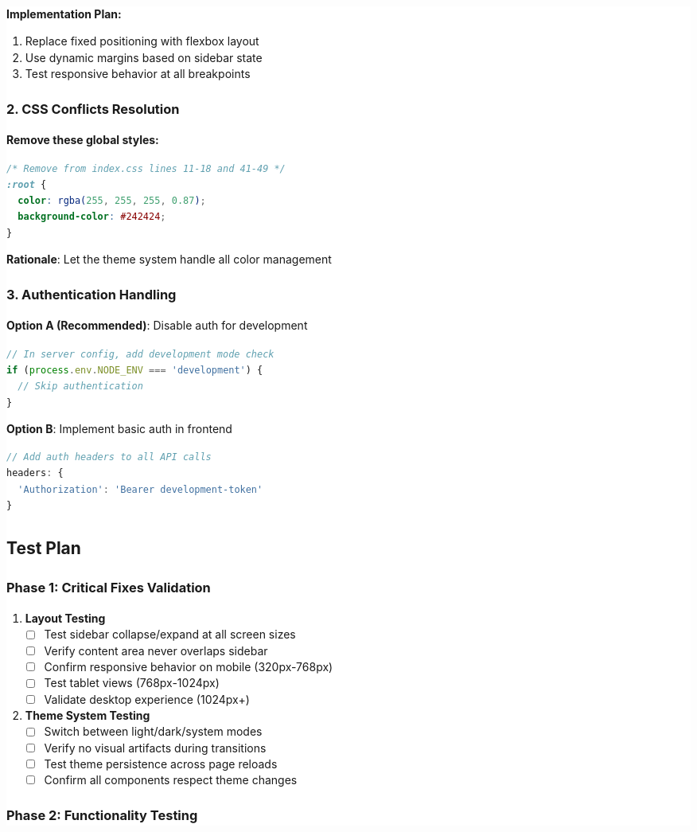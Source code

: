 **Implementation Plan:**
1. Replace fixed positioning with flexbox layout
2. Use dynamic margins based on sidebar state
3. Test responsive behavior at all breakpoints

### 2. CSS Conflicts Resolution

**Remove these global styles:**
```css
/* Remove from index.css lines 11-18 and 41-49 */
:root {
  color: rgba(255, 255, 255, 0.87);
  background-color: #242424;
}
```

**Rationale**: Let the theme system handle all color management

### 3. Authentication Handling

**Option A (Recommended)**: Disable auth for development
```typescript
// In server config, add development mode check
if (process.env.NODE_ENV === 'development') {
  // Skip authentication
}
```

**Option B**: Implement basic auth in frontend
```typescript
// Add auth headers to all API calls
headers: {
  'Authorization': 'Bearer development-token'
}
```

## Test Plan

### Phase 1: Critical Fixes Validation

1. **Layout Testing**
   - [ ] Test sidebar collapse/expand at all screen sizes
   - [ ] Verify content area never overlaps sidebar
   - [ ] Confirm responsive behavior on mobile (320px-768px)
   - [ ] Test tablet views (768px-1024px)
   - [ ] Validate desktop experience (1024px+)

2. **Theme System Testing**
   - [ ] Switch between light/dark/system modes
   - [ ] Verify no visual artifacts during transitions
   - [ ] Test theme persistence across page reloads
   - [ ] Confirm all components respect theme changes

### Phase 2: Functionality Testing

